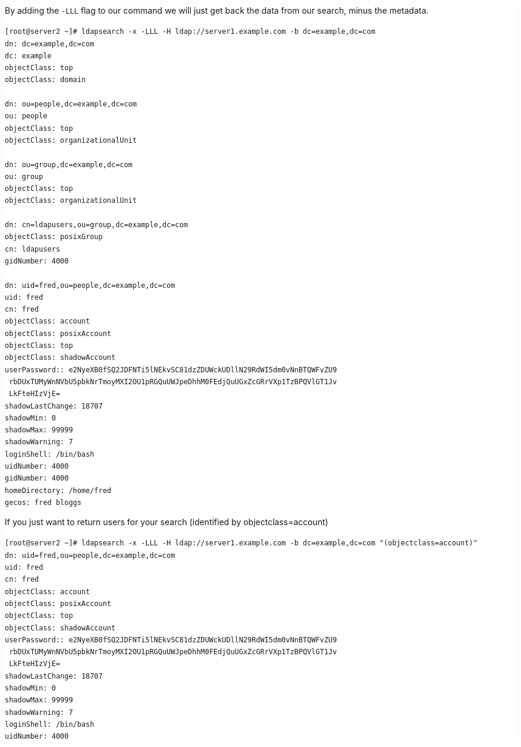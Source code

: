 By adding the `-LLL` flag to our command we will just get back the data from our
search, minus the metadata.
```
[root@server2 ~]# ldapsearch -x -LLL -H ldap://server1.example.com -b dc=example,dc=com
dn: dc=example,dc=com
dc: example
objectClass: top
objectClass: domain

dn: ou=people,dc=example,dc=com
ou: people
objectClass: top
objectClass: organizationalUnit

dn: ou=group,dc=example,dc=com
ou: group
objectClass: top
objectClass: organizationalUnit

dn: cn=ldapusers,ou=group,dc=example,dc=com
objectClass: posixGroup
cn: ldapusers
gidNumber: 4000

dn: uid=fred,ou=people,dc=example,dc=com
uid: fred
cn: fred
objectClass: account
objectClass: posixAccount
objectClass: top
objectClass: shadowAccount
userPassword:: e2NyeXB0fSQ2JDFNTi5lNEkvSC81dzZDUWckUDllN29RdWI5dm0vNnBTQWFvZU9
 rbDUxTUMyWnNVbU5pbkNrTmoyMXI2OU1pRGQuUWJpeDhhM0FEdjQuUGxZcGRrVXp1TzBPQVlGT1Jv
 LkFteHIzVjE=
shadowLastChange: 18707
shadowMin: 0
shadowMax: 99999
shadowWarning: 7
loginShell: /bin/bash
uidNumber: 4000
gidNumber: 4000
homeDirectory: /home/fred
gecos: fred bloggs
```

If you just want to return users for your search (identified by objectclass=account)
```
[root@server2 ~]# ldapsearch -x -LLL -H ldap://server1.example.com -b dc=example,dc=com "(objectclass=account)"
dn: uid=fred,ou=people,dc=example,dc=com
uid: fred
cn: fred
objectClass: account
objectClass: posixAccount
objectClass: top
objectClass: shadowAccount
userPassword:: e2NyeXB0fSQ2JDFNTi5lNEkvSC81dzZDUWckUDllN29RdWI5dm0vNnBTQWFvZU9
 rbDUxTUMyWnNVbU5pbkNrTmoyMXI2OU1pRGQuUWJpeDhhM0FEdjQuUGxZcGRrVXp1TzBPQVlGT1Jv
 LkFteHIzVjE=
shadowLastChange: 18707
shadowMin: 0
shadowMax: 99999
shadowWarning: 7
loginShell: /bin/bash
uidNumber: 4000
```